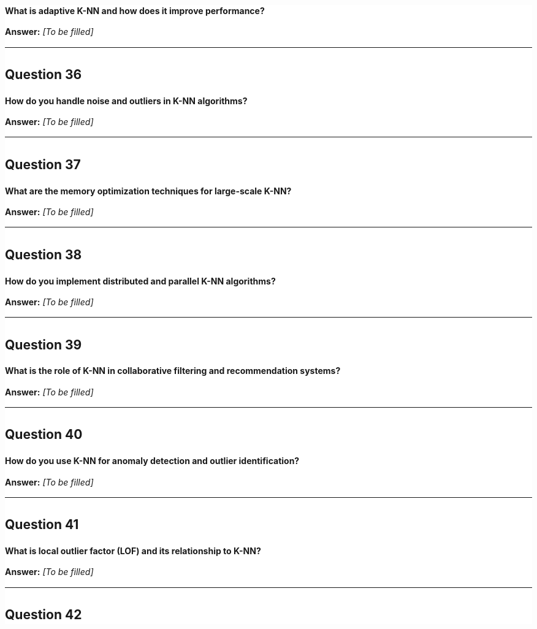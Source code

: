 **What is adaptive K-NN and how does it improve performance?**

**Answer:** _[To be filled]_

---

## Question 36

**How do you handle noise and outliers in K-NN algorithms?**

**Answer:** _[To be filled]_

---

## Question 37

**What are the memory optimization techniques for large-scale K-NN?**

**Answer:** _[To be filled]_

---

## Question 38

**How do you implement distributed and parallel K-NN algorithms?**

**Answer:** _[To be filled]_

---

## Question 39

**What is the role of K-NN in collaborative filtering and recommendation systems?**

**Answer:** _[To be filled]_

---

## Question 40

**How do you use K-NN for anomaly detection and outlier identification?**

**Answer:** _[To be filled]_

---

## Question 41

**What is local outlier factor (LOF) and its relationship to K-NN?**

**Answer:** _[To be filled]_

---

## Question 42

